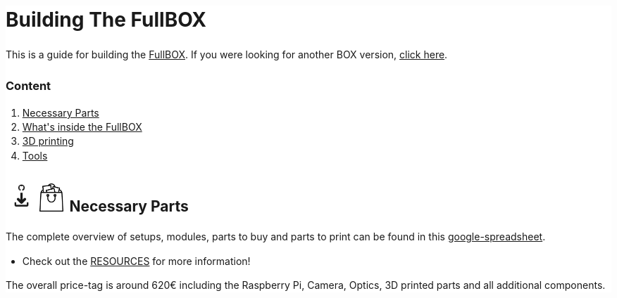 # Building The FullBOX

This is a guide for building the [FullBOX](../FullBOX). If you were looking for another BOX version, [click here](../../).

### Content
1. [Necessary Parts](#-necessary-parts)
1. [What's inside the FullBOX](#current-state-of-art)
1. [3D printing](#-3d-printing)
1. [Tools](#-which-tools-to-use)

## <img src="./IMAGES/D.png" height="40"><img src="./IMAGES/B.png" height="40"> Necessary Parts
The complete overview of setups, modules, parts to buy and parts to print can be found in this [google-spreadsheet](https://docs.google.com/spreadsheets/d/1U1MndGKRCs0LKE5W8VGreCv9DJbQVQv7O6kgLlB6ZmE/edit?usp=sharing).

* Check out the [RESOURCES](../../../TUTORIALS/RESOURCES) for more information!

The overall price-tag is around 620€ including the Raspberry Pi, Camera, Optics, 3D printed parts and all additional components.

<p align=center>
